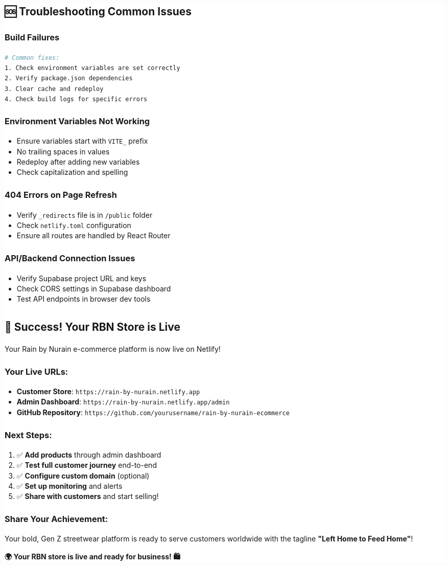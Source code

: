 ## 🆘 **Troubleshooting Common Issues**

### **Build Failures**
```bash
# Common fixes:
1. Check environment variables are set correctly
2. Verify package.json dependencies
3. Clear cache and redeploy
4. Check build logs for specific errors
```

### **Environment Variables Not Working**
- Ensure variables start with `VITE_` prefix
- No trailing spaces in values
- Redeploy after adding new variables
- Check capitalization and spelling

### **404 Errors on Page Refresh**
- Verify `_redirects` file is in `/public` folder
- Check `netlify.toml` configuration
- Ensure all routes are handled by React Router

### **API/Backend Connection Issues**
- Verify Supabase project URL and keys
- Check CORS settings in Supabase dashboard
- Test API endpoints in browser dev tools

## 🎉 **Success! Your RBN Store is Live**

Your Rain by Nurain e-commerce platform is now live on Netlify!

### **Your Live URLs:**
- **Customer Store**: `https://rain-by-nurain.netlify.app`
- **Admin Dashboard**: `https://rain-by-nurain.netlify.app/admin`
- **GitHub Repository**: `https://github.com/yourusername/rain-by-nurain-ecommerce`

### **Next Steps:**
1. ✅ **Add products** through admin dashboard
2. ✅ **Test full customer journey** end-to-end
3. ✅ **Configure custom domain** (optional)
4. ✅ **Set up monitoring** and alerts
5. ✅ **Share with customers** and start selling!

### **Share Your Achievement:**
Your bold, Gen Z streetwear platform is ready to serve customers worldwide with the tagline **"Left Home to Feed Home"**! 

**🌍 Your RBN store is live and ready for business! 🛍️**